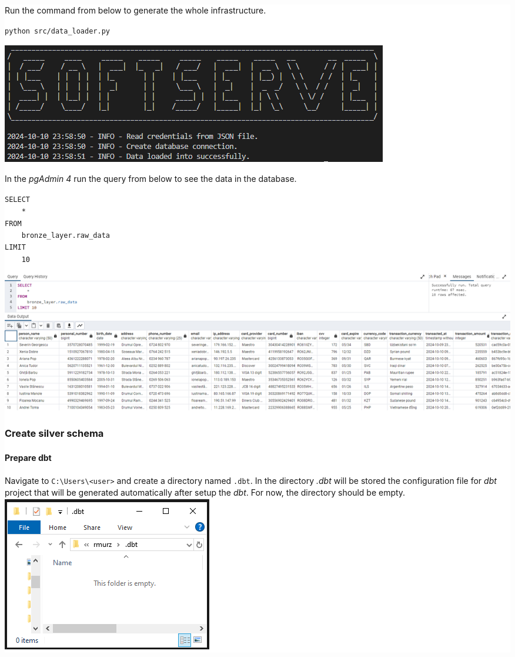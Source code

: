 Run the command from below to generate the whole infrastructure.
```
python src/data_loader.py
```
![Image 9](./media/image_9.PNG)

In the *pgAdmin 4* run the query from below to see the data in the database.
```
SELECT
    *
FROM
    bronze_layer.raw_data
LIMIT
    10
```
![Image 10](./media/image_10.PNG)

### Create silver schema

#### Prepare dbt
Navigate to `C:\Users\<user>` and create a directory named `.dbt`. In the directory *.dbt* will be stored the configuration file for *dbt* project that will be generated automatically after setup the *dbt*. For now, the directory should be empty.\
![Image 11](./media/image_11.PNG)
